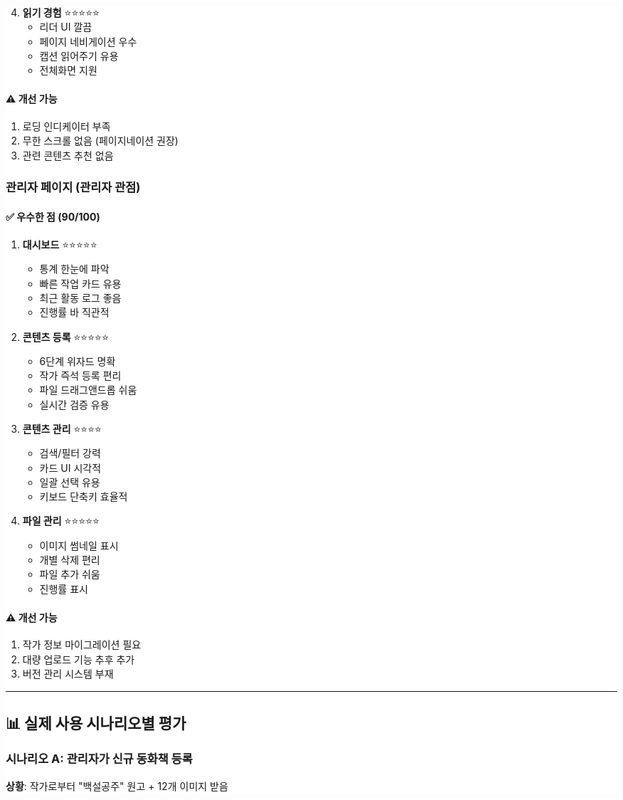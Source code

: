 4. **읽기 경험** ⭐⭐⭐⭐⭐
   - 리더 UI 깔끔
   - 페이지 네비게이션 우수
   - 캡션 읽어주기 유용
   - 전체화면 지원

#### ⚠️ 개선 가능

1. 로딩 인디케이터 부족
2. 무한 스크롤 없음 (페이지네이션 권장)
3. 관련 콘텐츠 추천 없음

### 관리자 페이지 (관리자 관점)

#### ✅ 우수한 점 (90/100)

1. **대시보드** ⭐⭐⭐⭐⭐
   - 통계 한눈에 파악
   - 빠른 작업 카드 유용
   - 최근 활동 로그 좋음
   - 진행률 바 직관적

2. **콘텐츠 등록** ⭐⭐⭐⭐⭐
   - 6단계 위자드 명확
   - 작가 즉석 등록 편리
   - 파일 드래그앤드롭 쉬움
   - 실시간 검증 유용

3. **콘텐츠 관리** ⭐⭐⭐⭐
   - 검색/필터 강력
   - 카드 UI 시각적
   - 일괄 선택 유용
   - 키보드 단축키 효율적

4. **파일 관리** ⭐⭐⭐⭐⭐
   - 이미지 썸네일 표시
   - 개별 삭제 편리
   - 파일 추가 쉬움
   - 진행률 표시

#### ⚠️ 개선 가능

1. 작가 정보 마이그레이션 필요
2. 대량 업로드 기능 추후 추가
3. 버전 관리 시스템 부재

---

## 📊 실제 사용 시나리오별 평가

### 시나리오 A: 관리자가 신규 동화책 등록

**상황**: 작가로부터 "백설공주" 원고 + 12개 이미지 받음
